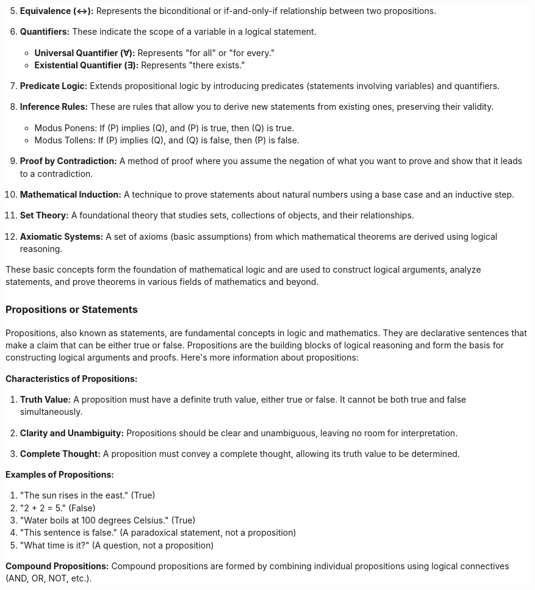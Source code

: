 5. **Equivalence (↔):** Represents the biconditional or if-and-only-if relationship between two propositions.

6. **Quantifiers:** These indicate the scope of a variable in a logical statement.
   - **Universal Quantifier (∀):** Represents "for all" or "for every."
   - **Existential Quantifier (∃):** Represents "there exists."

7. **Predicate Logic:** Extends propositional logic by introducing predicates (statements involving variables) and quantifiers.

8. **Inference Rules:** These are rules that allow you to derive new statements from existing ones, preserving their validity.
   - Modus Ponens: If \(P\) implies \(Q\), and \(P\) is true, then \(Q\) is true.
   - Modus Tollens: If \(P\) implies \(Q\), and \(Q\) is false, then \(P\) is false.

9. **Proof by Contradiction:** A method of proof where you assume the negation of what you want to prove and show that it leads to a contradiction.

10. **Mathematical Induction:** A technique to prove statements about natural numbers using a base case and an inductive step.

11. **Set Theory:** A foundational theory that studies sets, collections of objects, and their relationships.

12. **Axiomatic Systems:** A set of axioms (basic assumptions) from which mathematical theorems are derived using logical reasoning.

These basic concepts form the foundation of mathematical logic and are used to construct logical arguments, analyze statements, and prove theorems in various fields of mathematics and beyond.

### Propositions or Statements
Propositions, also known as statements, are fundamental concepts in logic and mathematics. They are declarative sentences that make a claim that can be either true or false. Propositions are the building blocks of logical reasoning and form the basis for constructing logical arguments and proofs. Here's more information about propositions:

**Characteristics of Propositions:**
1. **Truth Value:** A proposition must have a definite truth value, either true or false. It cannot be both true and false simultaneously.

2. **Clarity and Unambiguity:** Propositions should be clear and unambiguous, leaving no room for interpretation.

3. **Complete Thought:** A proposition must convey a complete thought, allowing its truth value to be determined.

**Examples of Propositions:**
1. "The sun rises in the east." (True)
2. "2 + 2 = 5." (False)
3. "Water boils at 100 degrees Celsius." (True)
4. "This sentence is false." (A paradoxical statement, not a proposition)
5. "What time is it?" (A question, not a proposition)

**Compound Propositions:**
Compound propositions are formed by combining individual propositions using logical connectives (AND, OR, NOT, etc.).
